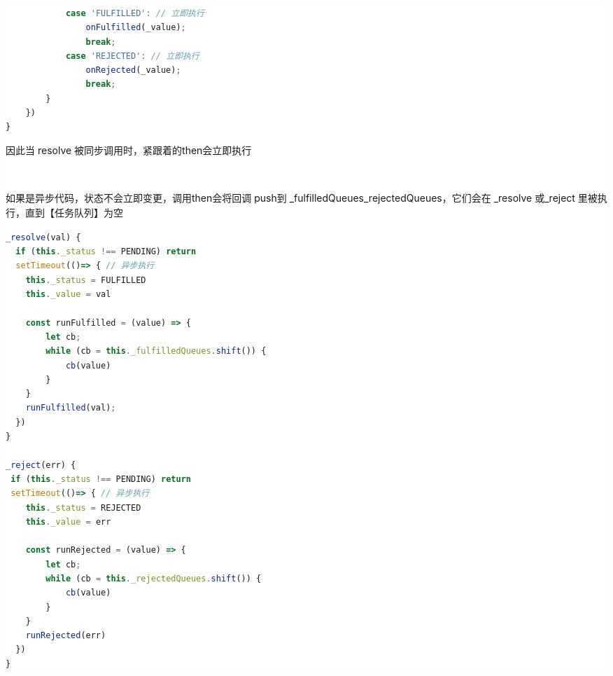 ```js
            case 'FULFILLED': // 立即执行
                onFulfilled(_value);
                break;
            case 'REJECTED': // 立即执行
                onRejected(_value);
                break;
        }
    })
}
```

因此当 resolve 被同步调用时，紧跟着的then会立即执行

<img src="https://mini-orange.cn/assets/image/3806a14bdca2c136dba07848c1bca3d4.png" alt="" class="md-img" loading="lazy"/>

如果是异步代码，状态不会立即变更，调用then会将回调 push到 _fulfilledQueues_rejectedQueues，它们会在 _resolve 或_reject 里被执行，直到【任务队列】为空

```js
_resolve(val) {
  if (this._status !== PENDING) return
  setTimeout(()=> { // 异步执行
    this._status = FULFILLED
    this._value = val

    const runFulfilled = (value) => {
        let cb;
        while (cb = this._fulfilledQueues.shift()) {
            cb(value)
        }
    }
    runFulfilled(val);
  })
}

_reject(err) {
 if (this._status !== PENDING) return
 setTimeout(()=> { // 异步执行
    this._status = REJECTED
    this._value = err

    const runRejected = (value) => {
        let cb;
        while (cb = this._rejectedQueues.shift()) {
            cb(value)
        }
    }
    runRejected(err)
  })
}
```
